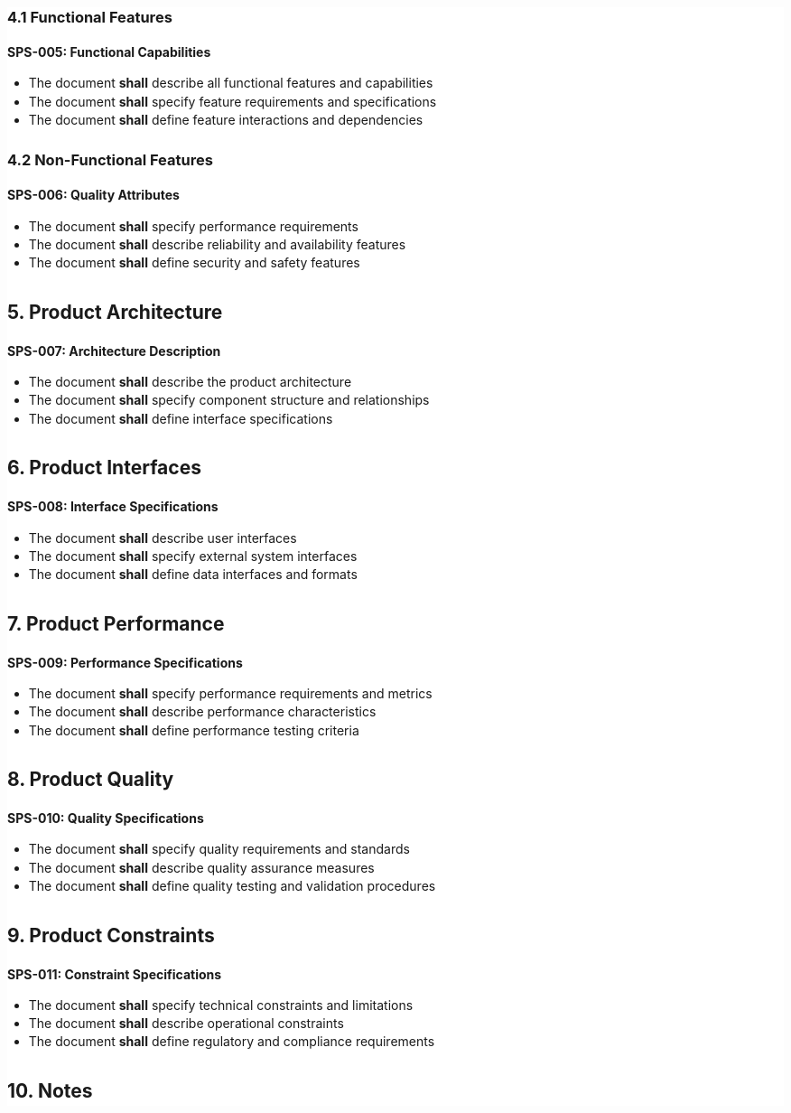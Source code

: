 ### 4.1 Functional Features

**SPS-005: Functional Capabilities**
- The document **shall** describe all functional features and capabilities
- The document **shall** specify feature requirements and specifications
- The document **shall** define feature interactions and dependencies

### 4.2 Non-Functional Features

**SPS-006: Quality Attributes**
- The document **shall** specify performance requirements
- The document **shall** describe reliability and availability features
- The document **shall** define security and safety features

## 5. Product Architecture

**SPS-007: Architecture Description**
- The document **shall** describe the product architecture
- The document **shall** specify component structure and relationships
- The document **shall** define interface specifications

## 6. Product Interfaces

**SPS-008: Interface Specifications**
- The document **shall** describe user interfaces
- The document **shall** specify external system interfaces
- The document **shall** define data interfaces and formats

## 7. Product Performance

**SPS-009: Performance Specifications**
- The document **shall** specify performance requirements and metrics
- The document **shall** describe performance characteristics
- The document **shall** define performance testing criteria

## 8. Product Quality

**SPS-010: Quality Specifications**
- The document **shall** specify quality requirements and standards
- The document **shall** describe quality assurance measures
- The document **shall** define quality testing and validation procedures

## 9. Product Constraints

**SPS-011: Constraint Specifications**
- The document **shall** specify technical constraints and limitations
- The document **shall** describe operational constraints
- The document **shall** define regulatory and compliance requirements

## 10. Notes
